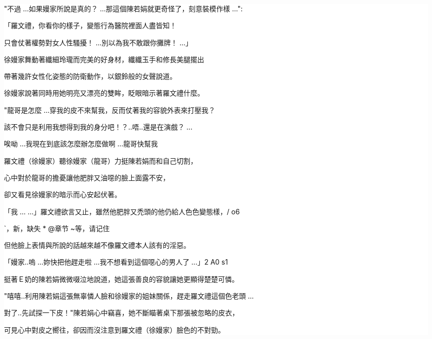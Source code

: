 
"不過 ...如果嫚家所說是真的？ ...那這個陳若娟就更奇怪了，刻意裝模作樣 ...":



「羅文禮，你看你的樣子，變態行為醫院裡面人盡皆知！



只會仗著權勢對女人性騷擾！ ...別以為我不敢跟你攤牌！ ...」



徐嫚家舞動著纖細玲瓏而完美的好身材，纖纖玉手和修長美腿擺出



帶著幾許女性化姿態的防衛動作，以銀鈴般的女聲說道。



徐嫚家說著同時用她明亮又漂亮的雙眸，眨眼暗示著羅文禮什麼。



"龍哥是怎麼 ...穿我的皮不來幫我，反而仗著我的容貌外表來打壓我？



該不會只是利用我想得到我的身分吧！？..唔..還是在演戲？ ...



唉呦 ...我現在到底該怎麼辦怎麼做啊 ...龍哥快幫我



羅文禮（徐嫚家）聽徐嫚家（龍哥）力挺陳若娟而和自己切割，



心中對於龍哥的擔憂讓他肥胖又油噁的臉上面露不安，



卻又看見徐嫚家的暗示而心安起伏著。



「我 ... ...」羅文禮欲言又止，雖然他肥胖又禿頭的他仍給人色色變態樣，/ o6

 `，新，缺失 * @章节 ~等，请记住



但他臉上表情與所說的話越來越不像羅文禮本人該有的淫惡。



「嫚家..嗚 ...妳快把他趕走啦 ...我不想看到這個噁心的男人了 ...」2 A0 s1



挺著Ｅ奶的陳若娟微微啜泣地說道，她這張善良的容貌讓她更顯得楚楚可憐。



"嘻嘻..利用陳若娟這張無辜憐人臉和徐嫚家的姐妹關係，趕走羅文禮這個色老頭 ...



對了..先試探一下皮！"陳若娟心中竊喜，她不斷瞄著桌下那張被忽略的皮衣，



可見心中對皮之嚮往，卻因而沒注意到羅文禮（徐嫚家）臉色的不對勁。
